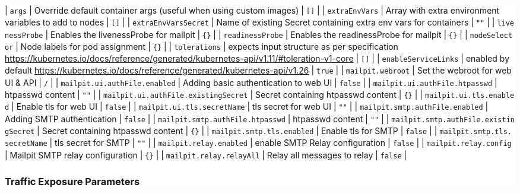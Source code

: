 | `args`                                 | Override default container args (useful when using custom images)                                                                                                                                          | `[]`              |
| `extraEnvVars`                         | Array with extra environment variables to add to nodes                                                                                                                                                     | `[]`              |
| `extraEnvVarsSecret`                   | Name of existing Secret containing extra env vars for containers                                                                                                                                           | `""`              |
| `livenessProbe`                        | Enables the livenessProbe for mailpit                                                                                                                                                                      | `{}`              |
| `readinessProbe`                       | Enables the readinessProbe for mailpit                                                                                                                                                                     | `{}`              |
| `nodeSelector`                         | Node labels for pod assignment                                                                                                                                                                             | `{}`              |
| `tolerations`                          | expects input structure as per specification https://kubernetes.io/docs/reference/generated/kubernetes-api/v1.11/#toleration-v1-core                                                                       | `[]`              |
| `enableServiceLinks`                   | enabled by default https://kubernetes.io/docs/reference/generated/kubernetes-api/v1.26                                                                                                                     | `true`            |
| `mailpit.webroot`                      | Set the webroot for web UI & API                                                                                                                                                                           | `/`               |
| `mailpit.ui.authFile.enabled`          | Adding basic authentication to web UI                                                                                                                                                                      | `false`           |
| `mailpit.ui.authFile.htpasswd`         | htpasswd content                                                                                                                                                                                           | `""`              |
| `mailpit.ui.authFile.existingSecret`   | Secret containing htpasswd content                                                                                                                                                                         | `{}`              |
| `mailpit.ui.tls.enabled`               | Enable tls for web UI                                                                                                                                                                                      | `false`           |
| `mailpit.ui.tls.secretName`            | tls secret for web UI                                                                                                                                                                                      | `""`              |
| `mailpit.smtp.authFile.enabled`        | Adding SMTP authentication                                                                                                                                                                                 | `false`           |
| `mailpit.smtp.authFile.htpasswd`       | htpasswd content                                                                                                                                                                                           | `""`              |
| `mailpit.smtp.authFile.existingSecret` | Secret containing htpasswd content                                                                                                                                                                         | `{}`              |
| `mailpit.smtp.tls.enabled`             | Enable tls for SMTP                                                                                                                                                                                        | `false`           |
| `mailpit.smtp.tls.secretName`          | tls secret for SMTP                                                                                                                                                                                        | `""`              |
| `mailpit.relay.enabled`                | enable SMTP Relay configuration                                                                                                                                                                            | `false`           |
| `mailpit.relay.config`                 | Mailpit SMTP relay configuration                                                                                                                                                                           | `{}`              |
| `mailpit.relay.relayAll`               | Relay all messages to relay                                                                                                                                                                                | `false`           |

### Traffic Exposure Parameters

